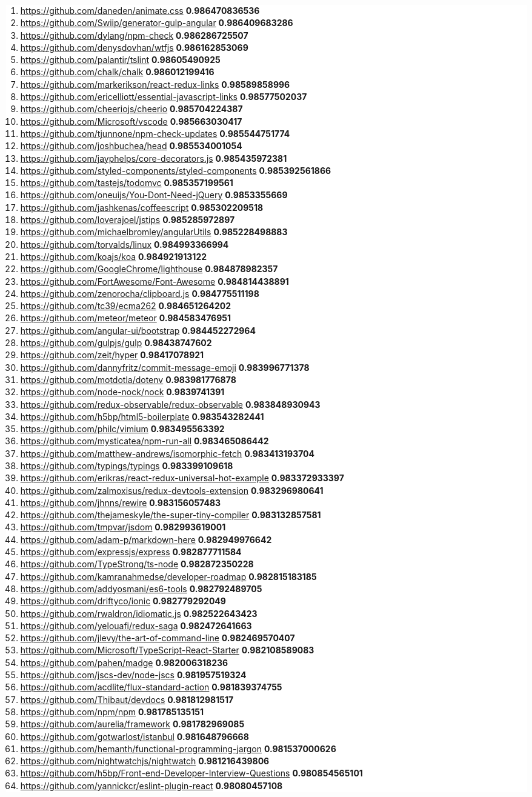  1. https://github.com/daneden/animate.css **0.986470836536**
 1. https://github.com/Swiip/generator-gulp-angular **0.986409683286**
 1. https://github.com/dylang/npm-check **0.986286725507**
 1. https://github.com/denysdovhan/wtfjs **0.986162853069**
 1. https://github.com/palantir/tslint **0.98605490925**
 1. https://github.com/chalk/chalk **0.986012199416**
 1. https://github.com/markerikson/react-redux-links **0.98589858996**
 1. https://github.com/ericelliott/essential-javascript-links **0.98577502037**
 1. https://github.com/cheeriojs/cheerio **0.985704224387**
 1. https://github.com/Microsoft/vscode **0.985663030417**
 1. https://github.com/tjunnone/npm-check-updates **0.985544751774**
 1. https://github.com/joshbuchea/head **0.985534001054**
 1. https://github.com/jayphelps/core-decorators.js **0.985435972381**
 1. https://github.com/styled-components/styled-components **0.985392561866**
 1. https://github.com/tastejs/todomvc **0.985357199561**
 1. https://github.com/oneuijs/You-Dont-Need-jQuery **0.9853355669**
 1. https://github.com/jashkenas/coffeescript **0.985302209518**
 1. https://github.com/loverajoel/jstips **0.985285972897**
 1. https://github.com/michaelbromley/angularUtils **0.985228498883**
 1. https://github.com/torvalds/linux **0.984993366994**
 1. https://github.com/koajs/koa **0.984921913122**
 1. https://github.com/GoogleChrome/lighthouse **0.984878982357**
 1. https://github.com/FortAwesome/Font-Awesome **0.984814438891**
 1. https://github.com/zenorocha/clipboard.js **0.984775511198**
 1. https://github.com/tc39/ecma262 **0.984651264202**
 1. https://github.com/meteor/meteor **0.984583476951**
 1. https://github.com/angular-ui/bootstrap **0.984452272964**
 1. https://github.com/gulpjs/gulp **0.98438747602**
 1. https://github.com/zeit/hyper **0.98417078921**
 1. https://github.com/dannyfritz/commit-message-emoji **0.983996771378**
 1. https://github.com/motdotla/dotenv **0.983981776878**
 1. https://github.com/node-nock/nock **0.9839741391**
 1. https://github.com/redux-observable/redux-observable **0.983848930943**
 1. https://github.com/h5bp/html5-boilerplate **0.983543282441**
 1. https://github.com/philc/vimium **0.983495563392**
 1. https://github.com/mysticatea/npm-run-all **0.983465086442**
 1. https://github.com/matthew-andrews/isomorphic-fetch **0.983413193704**
 1. https://github.com/typings/typings **0.983399109618**
 1. https://github.com/erikras/react-redux-universal-hot-example **0.983372933397**
 1. https://github.com/zalmoxisus/redux-devtools-extension **0.983296980641**
 1. https://github.com/jhnns/rewire **0.983156057483**
 1. https://github.com/thejameskyle/the-super-tiny-compiler **0.983132857581**
 1. https://github.com/tmpvar/jsdom **0.982993619001**
 1. https://github.com/adam-p/markdown-here **0.982949976642**
 1. https://github.com/expressjs/express **0.982877711584**
 1. https://github.com/TypeStrong/ts-node **0.982872350228**
 1. https://github.com/kamranahmedse/developer-roadmap **0.982815183185**
 1. https://github.com/addyosmani/es6-tools **0.982792489705**
 1. https://github.com/driftyco/ionic **0.982779292049**
 1. https://github.com/rwaldron/idiomatic.js **0.982522643423**
 1. https://github.com/yelouafi/redux-saga **0.982472641663**
 1. https://github.com/jlevy/the-art-of-command-line **0.982469570407**
 1. https://github.com/Microsoft/TypeScript-React-Starter **0.982108589083**
 1. https://github.com/pahen/madge **0.982006318236**
 1. https://github.com/jscs-dev/node-jscs **0.981957519324**
 1. https://github.com/acdlite/flux-standard-action **0.981839374755**
 1. https://github.com/Thibaut/devdocs **0.981812981517**
 1. https://github.com/npm/npm **0.981785135151**
 1. https://github.com/aurelia/framework **0.981782969085**
 1. https://github.com/gotwarlost/istanbul **0.981648796668**
 1. https://github.com/hemanth/functional-programming-jargon **0.981537000626**
 1. https://github.com/nightwatchjs/nightwatch **0.981216439806**
 1. https://github.com/h5bp/Front-end-Developer-Interview-Questions **0.980854565101**
 1. https://github.com/yannickcr/eslint-plugin-react **0.98080457108**